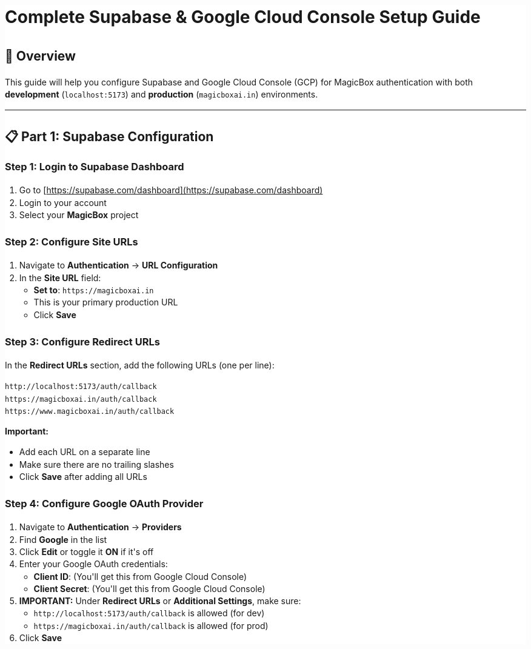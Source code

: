 # Complete Supabase & Google Cloud Console Setup Guide

## 🎯 Overview
This guide will help you configure Supabase and Google Cloud Console (GCP) for MagicBox authentication with both **development** (`localhost:5173`) and **production** (`magicboxai.in`) environments.

---

## 📋 Part 1: Supabase Configuration

### Step 1: Login to Supabase Dashboard
1. Go to [https://supabase.com/dashboard](https://supabase.com/dashboard)
2. Login to your account
3. Select your **MagicBox** project

### Step 2: Configure Site URLs

1. Navigate to **Authentication** → **URL Configuration**
2. In the **Site URL** field:
   - **Set to**: `https://magicboxai.in`
   - This is your primary production URL
   - Click **Save**

### Step 3: Configure Redirect URLs

In the **Redirect URLs** section, add the following URLs (one per line):

```
http://localhost:5173/auth/callback
https://magicboxai.in/auth/callback
https://www.magicboxai.in/auth/callback
```

**Important:**
- Add each URL on a separate line
- Make sure there are no trailing slashes
- Click **Save** after adding all URLs

### Step 4: Configure Google OAuth Provider

1. Navigate to **Authentication** → **Providers**
2. Find **Google** in the list
3. Click **Edit** or toggle it **ON** if it's off
4. Enter your Google OAuth credentials:
   - **Client ID**: (You'll get this from Google Cloud Console)
   - **Client Secret**: (You'll get this from Google Cloud Console)
5. **IMPORTANT:** Under **Redirect URLs** or **Additional Settings**, make sure:
   - `http://localhost:5173/auth/callback` is allowed (for dev)
   - `https://magicboxai.in/auth/callback` is allowed (for prod)
6. Click **Save**
